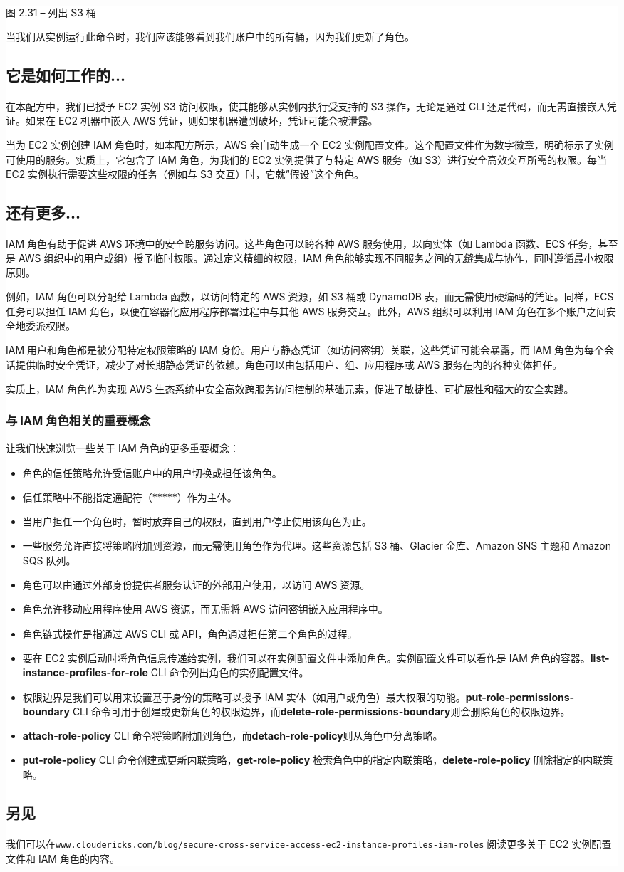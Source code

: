 图 2.31 – 列出 S3 桶

当我们从实例运行此命令时，我们应该能够看到我们账户中的所有桶，因为我们更新了角色。

## 它是如何工作的...

在本配方中，我们已授予 EC2 实例 S3 访问权限，使其能够从实例内执行受支持的 S3 操作，无论是通过 CLI 还是代码，而无需直接嵌入凭证。如果在 EC2 机器中嵌入 AWS 凭证，则如果机器遭到破坏，凭证可能会被泄露。

当为 EC2 实例创建 IAM 角色时，如本配方所示，AWS 会自动生成一个 EC2 实例配置文件。这个配置文件作为数字徽章，明确标示了实例可使用的服务。实质上，它包含了 IAM 角色，为我们的 EC2 实例提供了与特定 AWS 服务（如 S3）进行安全高效交互所需的权限。每当 EC2 实例执行需要这些权限的任务（例如与 S3 交互）时，它就“假设”这个角色。

## 还有更多...

IAM 角色有助于促进 AWS 环境中的安全跨服务访问。这些角色可以跨各种 AWS 服务使用，以向实体（如 Lambda 函数、ECS 任务，甚至是 AWS 组织中的用户或组）授予临时权限。通过定义精细的权限，IAM 角色能够实现不同服务之间的无缝集成与协作，同时遵循最小权限原则。

例如，IAM 角色可以分配给 Lambda 函数，以访问特定的 AWS 资源，如 S3 桶或 DynamoDB 表，而无需使用硬编码的凭证。同样，ECS 任务可以担任 IAM 角色，以便在容器化应用程序部署过程中与其他 AWS 服务交互。此外，AWS 组织可以利用 IAM 角色在多个账户之间安全地委派权限。

IAM 用户和角色都是被分配特定权限策略的 IAM 身份。用户与静态凭证（如访问密钥）关联，这些凭证可能会暴露，而 IAM 角色为每个会话提供临时安全凭证，减少了对长期静态凭证的依赖。角色可以由包括用户、组、应用程序或 AWS 服务在内的各种实体担任。

实质上，IAM 角色作为实现 AWS 生态系统中安全高效跨服务访问控制的基础元素，促进了敏捷性、可扩展性和强大的安全实践。

### 与 IAM 角色相关的重要概念

让我们快速浏览一些关于 IAM 角色的更多重要概念：

+   角色的信任策略允许受信账户中的用户切换或担任该角色。

+   信任策略中不能指定通配符（*****）作为主体。

+   当用户担任一个角色时，暂时放弃自己的权限，直到用户停止使用该角色为止。

+   一些服务允许直接将策略附加到资源，而无需使用角色作为代理。这些资源包括 S3 桶、Glacier 金库、Amazon SNS 主题和 Amazon SQS 队列。

+   角色可以由通过外部身份提供者服务认证的外部用户使用，以访问 AWS 资源。

+   角色允许移动应用程序使用 AWS 资源，而无需将 AWS 访问密钥嵌入应用程序中。

+   角色链式操作是指通过 AWS CLI 或 API，角色通过担任第二个角色的过程。

+   要在 EC2 实例启动时将角色信息传递给实例，我们可以在实例配置文件中添加角色。实例配置文件可以看作是 IAM 角色的容器。**list-instance-profiles-for-role** CLI 命令列出角色的实例配置文件。

+   权限边界是我们可以用来设置基于身份的策略可以授予 IAM 实体（如用户或角色）最大权限的功能。**put-role-permissions-boundary** CLI 命令可用于创建或更新角色的权限边界，而**delete-role-permissions-boundary**则会删除角色的权限边界。

+   **attach-role-policy** CLI 命令将策略附加到角色，而**detach-role-policy**则从角色中分离策略。

+   **put-role-policy** CLI 命令创建或更新内联策略，**get-role-policy** 检索角色中的指定内联策略，**delete-role-policy** 删除指定的内联策略。

## 另见

我们可以在[`www.cloudericks.com/blog/secure-cross-service-access-ec2-instance-profiles-iam-roles`](https://www.cloudericks.com/blog/secure-cross-service-access-ec2-instance-profiles-iam-roles) 阅读更多关于 EC2 实例配置文件和 IAM 角色的内容。
